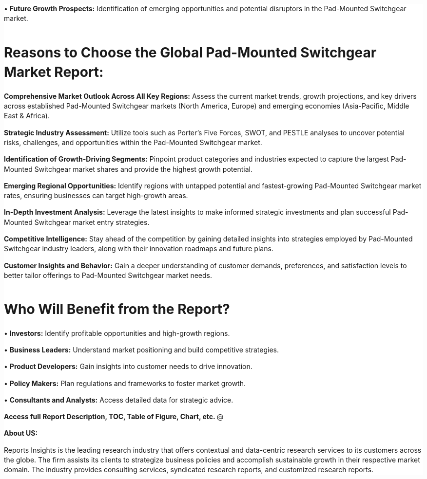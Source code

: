 • <strong>Future Growth Prospects:</strong> Identification of emerging opportunities and potential disruptors in the Pad-Mounted Switchgear market.

# <strong>Reasons to Choose the Global Pad-Mounted Switchgear Market Report:</strong>

<strong>Comprehensive Market Outlook Across All Key Regions:</strong>
Assess the current market trends, growth projections, and key drivers across established Pad-Mounted Switchgear markets (North America, Europe) and emerging economies (Asia-Pacific, Middle East & Africa).

<strong>Strategic Industry Assessment:</strong>
Utilize tools such as Porter’s Five Forces, SWOT, and PESTLE analyses to uncover potential risks, challenges, and opportunities within the Pad-Mounted Switchgear market.

<strong>Identification of Growth-Driving Segments:</strong>
Pinpoint product categories and industries expected to capture the largest Pad-Mounted Switchgear market shares and provide the highest growth potential.

<strong>Emerging Regional Opportunities:</strong>
Identify regions with untapped potential and fastest-growing Pad-Mounted Switchgear market rates, ensuring businesses can target high-growth areas.

<strong>In-Depth Investment Analysis:</strong>
Leverage the latest insights to make informed strategic investments and plan successful Pad-Mounted Switchgear market entry strategies.

<strong>Competitive Intelligence:</strong>
Stay ahead of the competition by gaining detailed insights into strategies employed by Pad-Mounted Switchgear industry leaders, along with their innovation roadmaps and future plans.

<strong>Customer Insights and Behavior:</strong>
Gain a deeper understanding of customer demands, preferences, and satisfaction levels to better tailor offerings to Pad-Mounted Switchgear market needs.

# <strong>Who Will Benefit from the Report?</strong>

• <strong>Investors:</strong> Identify profitable opportunities and high-growth regions.

• <strong>Business Leaders:</strong> Understand market positioning and build competitive strategies.

• <strong>Product Developers:</strong> Gain insights into customer needs to drive innovation.

• <strong>Policy Makers:</strong> Plan regulations and frameworks to foster market growth.

• <strong>Consultants and Analysts:</strong> Access detailed data for strategic advice.
</ul>
<strong>Access full Report Description, TOC, Table of Figure, Chart, etc. </strong>@  <a href= style=color:#0000ff;></a></font>

<strong><strong>About US</strong>:</strong>

Reports Insights is the leading research industry that offers contextual and data-centric research services to its customers across the globe. The firm assists its clients to strategize business policies and accomplish sustainable growth in their respective market domain. The industry provides consulting services, syndicated research reports, and customized research reports.
